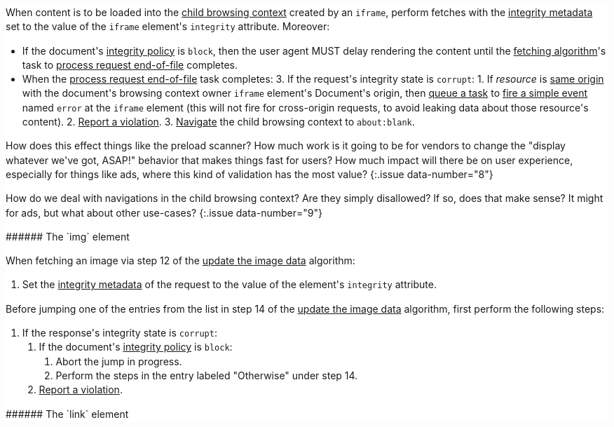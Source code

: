 When content is to be loaded into the [child browsing context][] created
by an `iframe`, perform fetches with the [integrity metadata][] set to the
value of the `iframe` element's `integrity` attribute. Moreover:

*   If the document's [integrity policy][] is `block`, then the user
    agent MUST delay rendering the content until the
    [fetching algorithm][]'s task to [process request end-of-file][]
    completes.
*   When the [process request end-of-file][] task completes:
    3.  If the request's integrity state is `corrupt`:
        1. If <var>resource</var> is [same origin][] with the document's
           browsing context owner `iframe` element's Document's origin, then
           [queue a task][] to [fire a simple event][] named `error` at the
           `iframe` element (this will not fire for cross-origin requests, to
           avoid leaking data about those resource's content).
        2. [Report a violation][].
        3. [Navigate][] the child browsing context to `about:blank`.

How does this effect things like the preload scanner? How much work is it
going to be for vendors to change the "display whatever we've got, ASAP!"
behavior that makes things fast for users? How much impact will there be
on user experience, especially for things like ads, where this kind of
validation has the most value?
{:.issue data-number="8"}

How do we deal with navigations in the child browsing context? Are they
simply disallowed? If so, does that make sense? It might for ads, but
what about other use-cases?
{:.issue data-number="9"}

[child browsing context]: http://www.w3.org/TR/html5/browsers.html#child-browsing-context
[navigate]: http://www.w3.org/TR/html5/browsers.html#navigate
[process request end-of-file]: http://fetch.spec.whatwg.org/#process-request-end-of-file
</section>

<section>
###### The `img` element

When fetching an image via step 12 of the [update the image data][]
algorithm:

1.  Set the [integrity metadata][] of the request to the value
    of the element's `integrity` attribute.

Before jumping one of the entries from the list in step 14 of the
[update the image data][] algorithm, first perform the following
steps:

1.  If the response's integrity state is `corrupt`:
    1.  If the document's [integrity policy][] is `block`:
        1.  Abort the jump in progress.
        2.  Perform the steps in the entry labeled "Otherwise" under step 14.
    2.  [Report a violation][].

[update the image data]: http://www.w3.org/TR/html5/embedded-content-0.html#update-the-image-data
</section>

<section>
###### The `link` element


[HSTS]: http://tools.ietf.org/html/rfc6797
[pinned public keys]: http://tools.ietf.org/html/draft-ietf-websec-key-pinning
[entity]: http://www.w3.org/Protocols/rfc2616/rfc2616-sec7.html
[base64url]: http://tools.ietf.org/html/rfc4648#section-5
[abnf-b1]: http://tools.ietf.org/html/rfc5234#appendix-B.1
[sha]: http://csrc.nist.gov/groups/STM/cavp/documents/shs/sha256-384-512.pdf
[openssl]: http://www.openssl.org/
[sha2]: #dfn-sha-2
[digest]: #dfn-digest
[integrity metadata]: #dfn-integrity-metadata
[apply-algorithm]: #apply-algorithm-to-resource
[eligible]: #is-resource-eligible-for-integrity-validation
[fetch-mode]: http://fetch.spec.whatwg.org/#concept-request-mode
[fetch-origin]: http://fetch.spec.whatwg.org/#concept-request-origin
[cachable by a shared cache]: https://svn.tools.ietf.org/svn/wg/httpbis/draft-ietf-httpbis/latest/p6-cache.html#response.cacheability
[match]: #does-resource-match-metadata
[fetch-request]: http://fetch.spec.whatwg.org/#concept-request
[fetch-response]: http://fetch.spec.whatwg.org/#concept-response
[niurl]: http://tools.ietf.org/html/rfc6920#section3
[reflect]: http://www.w3.org/TR/html5/infrastructure.html#reflect
[noncanonical]: #the-noncanonical-src-attribute
[omit credentials mode]: http://fetch.spec.whatwg.org/#concept-request-omit-credentials-mode
[csp]: http://w3.org/TR/CSP11
[report a violation]: http://www.w3.org/TR/CSP11/#dfn-report-a-violation
[integrity policy]: #dfn-integrity-policy
[following a hyperlink]: http://www.w3.org/TR/html5/links.html#following-hyperlinks
[downloads a hyperlink]: http://www.w3.org/TR/html5/links.html#downloading-hyperlinks
[as a download]: http://www.w3.org/TR/html5/links.html#as-a-download
[embedsetup]: http://www.w3.org/TR/html5/embedded-content-0.html#update-the-image-data
[obtain a resource]: http://www.w3.org/TR/html5/document-metadata.html#concept-link-obtain
[same origin]: http://tools.ietf.org/html/rfc6454#section-5
[objectalgo]: http://www.w3.org/TR/html5/embedded-content-0.html#update-the-image-data 
[prepare]: http://www.w3.org/TR/html5/scripting-1.html#prepare-a-script
[fetching algorithm]: http://www.w3.org/TR/html5/infrastructure.html#fetch
[queue a task]: http://www.w3.org/TR/html5/webappapis.html#queue-a-task
[fire a simple event]: http://www.w3.org/TR/html5/webappapis.html#fire-a-simple-event
[entity body]: #dfn-entity-body
[bz]: http://lists.w3.org/Archives/Public/public-webappsec/2013Dec/0048.html
[track URL]: http://www.w3.org/TR/html5/embedded-content-0.html#track-url
[track-process]: http://www.w3.org/TR/html5/embedded-content-0.html#start-the-track-processing-model
[runworker]: http://dev.w3.org/html5/workers/#run-a-worker
[xhrsend]: http://xhr.spec.whatwg.org/#dom-xmlhttprequest-send
[switch-done]: https://dvcs.w3.org/hg/xhr/raw-file/tip/Overview.html#switch-done
[response entity body]: https://dvcs.w3.org/hg/xhr/raw-file/tip/Overview.html#response-entity-body
[request error]: http://www.w3.org/TR/XMLHttpRequest/#request-error
[xhrnetworkerror]: http://dev.w3.org/2006/webapi/DOM4Core/#networkerror
[xhrerror]: http://www.w3.org/TR/XMLHttpRequest/#event-xhr-error
[origin confusion]: #origin-confusion
[onerror]: http://www.w3.org/TR/html5/webappapis.html#runtime-script-errors
[cors]: http://www.w3.org/TR/html5/infrastructure.html#cors-cross-origin
[MIME Type confusion]: #mime-type-confusion
[Gifar]: http://en.wikipedia.org/wiki/Gifar
[contenttype]: http://tools.ietf.org/html/rfc6920#section-3.1
[valid nonce]: http://w3c.github.io/webappsec/specs/content-security-policy/csp-specification.dev.html#valid-nonces
[cachecontrol]: http://www.w3.org/Protocols/rfc2616/rfc2616-sec14.html#sec14.9
[notransform]: http://www.w3.org/Protocols/rfc2616/rfc2616-sec14.html#sec14.9.5
[Link Fingerprints]: http://www.gerv.net/security/link-fingerprints/
[Link Hashes]: http://wiki.whatwg.org/wiki/Link_Hashes